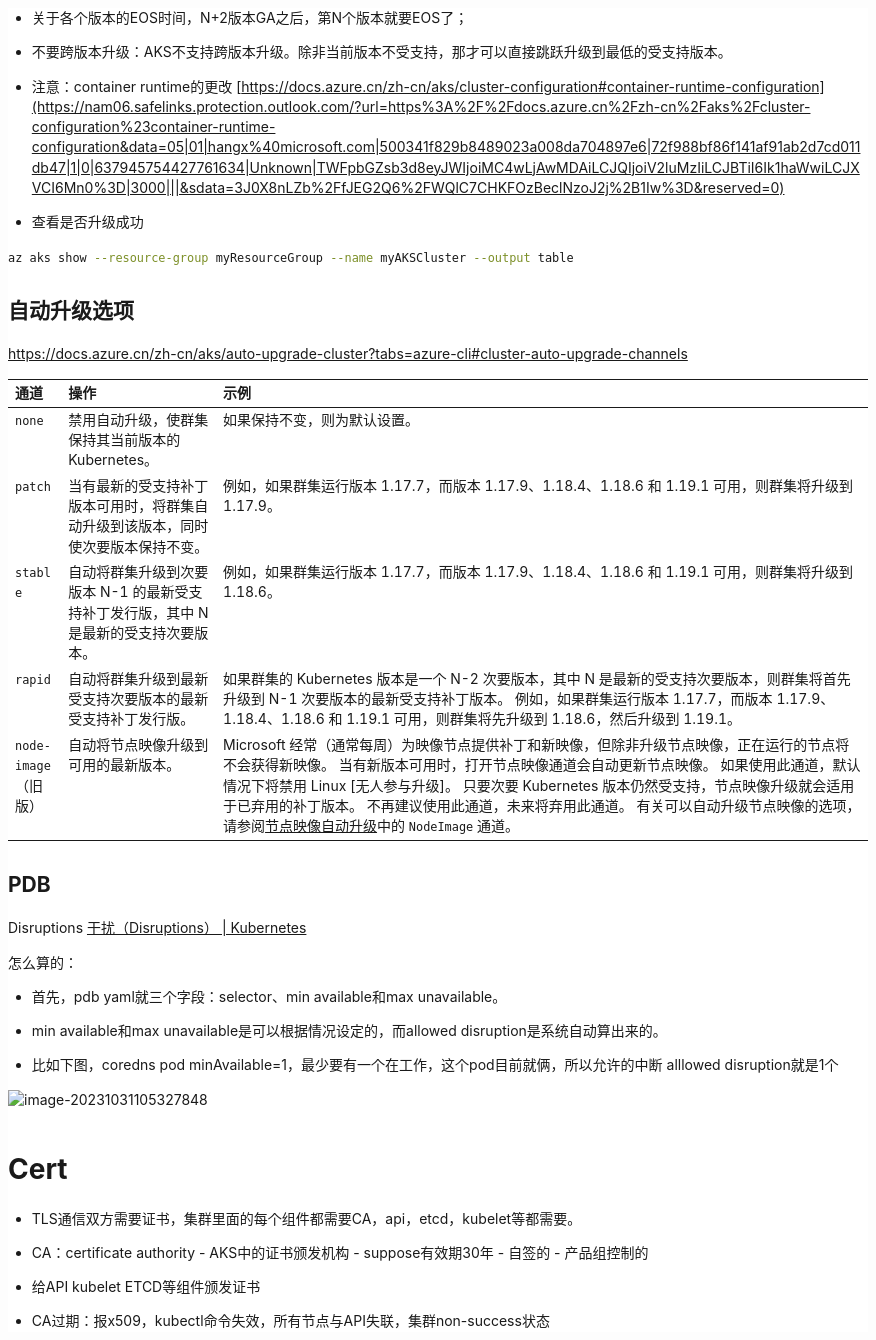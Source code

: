 - 关于各个版本的EOS时间，N+2版本GA之后，第N个版本就要EOS了；

- 不要跨版本升级：AKS不支持跨版本升级。除非当前版本不受支持，那才可以直接跳跃升级到最低的受支持版本。

- 注意：container runtime的更改 [https://docs.azure.cn/zh-cn/aks/cluster-configuration#container-runtime-configuration](https://nam06.safelinks.protection.outlook.com/?url=https%3A%2F%2Fdocs.azure.cn%2Fzh-cn%2Faks%2Fcluster-configuration%23container-runtime-configuration&data=05|01|hangx%40microsoft.com|500341f829b8489023a008da704897e6|72f988bf86f141af91ab2d7cd011db47|1|0|637945754427761634|Unknown|TWFpbGZsb3d8eyJWIjoiMC4wLjAwMDAiLCJQIjoiV2luMzIiLCJBTiI6Ik1haWwiLCJXVCI6Mn0%3D|3000|||&sdata=3J0X8nLZb%2FfJEG2Q6%2FWQlC7CHKFOzBeclNzoJ2j%2B1Iw%3D&reserved=0)

-  查看是否升级成功

```bash
az aks show --resource-group myResourceGroup --name myAKSCluster --output table
```

## 自动升级选项

https://docs.azure.cn/zh-cn/aks/auto-upgrade-cluster?tabs=azure-cli#cluster-auto-upgrade-channels

| 通道                 | 操作                                                         | 示例                                                         |
| :------------------- | :----------------------------------------------------------- | :----------------------------------------------------------- |
| `none`               | 禁用自动升级，使群集保持其当前版本的 Kubernetes。            | 如果保持不变，则为默认设置。                                 |
| `patch`              | 当有最新的受支持补丁版本可用时，将群集自动升级到该版本，同时使次要版本保持不变。 | 例如，如果群集运行版本 1.17.7，而版本 1.17.9、1.18.4、1.18.6 和 1.19.1 可用，则群集将升级到 1.17.9。 |
| `stable`             | 自动将群集升级到次要版本 N-1 的最新受支持补丁发行版，其中 N 是最新的受支持次要版本。 | 例如，如果群集运行版本 1.17.7，而版本 1.17.9、1.18.4、1.18.6 和 1.19.1 可用，则群集将升级到 1.18.6。 |
| `rapid`              | 自动将群集升级到最新受支持次要版本的最新受支持补丁发行版。   | 如果群集的 Kubernetes 版本是一个 N-2 次要版本，其中 N 是最新的受支持次要版本，则群集将首先升级到 N-1 次要版本的最新受支持补丁版本。 例如，如果群集运行版本 1.17.7，而版本 1.17.9、1.18.4、1.18.6 和 1.19.1 可用，则群集将先升级到 1.18.6，然后升级到 1.19.1。 |
| `node-image`（旧版） | 自动将节点映像升级到可用的最新版本。                         | Microsoft 经常（通常每周）为映像节点提供补丁和新映像，但除非升级节点映像，正在运行的节点将不会获得新映像。 当有新版本可用时，打开节点映像通道会自动更新节点映像。 如果使用此通道，默认情况下将禁用 Linux [无人参与升级]。 只要次要 Kubernetes 版本仍然受支持，节点映像升级就会适用于已弃用的补丁版本。 不再建议使用此通道，未来将弃用此通道。 有关可以自动升级节点映像的选项，请参阅[节点映像自动升级](https://docs.azure.cn/zh-cn/aks/auto-upgrade-node-image)中的 `NodeImage` 通道。 |

## PDB

Disruptions [干扰（Disruptions） | Kubernetes](https://kubernetes.io/zh-cn/docs/concepts/workloads/pods/disruptions/)

怎么算的：

- 首先，pdb yaml就三个字段：selector、min available和max unavailable。

- min available和max unavailable是可以根据情况设定的，而allowed disruption是系统自动算出来的。

- 比如下图，coredns pod minAvailable=1，最少要有一个在工作，这个pod目前就俩，所以允许的中断 alllowed disruption就是1个

![image-20231031105327848](https://raw.githubusercontent.com/hangx969/upload-images-md/main/202310311053910.png)

# Cert

- TLS通信双方需要证书，集群里面的每个组件都需要CA，api，etcd，kubelet等都需要。
- CA：certificate authority     - AKS中的证书颁发机构 - suppose有效期30年 - 自签的 - 产品组控制的
- 给API kubelet ETCD等组件颁发证书

- CA过期：报x509，kubectl命令失效，所有节点与API失联，集群non-success状态
